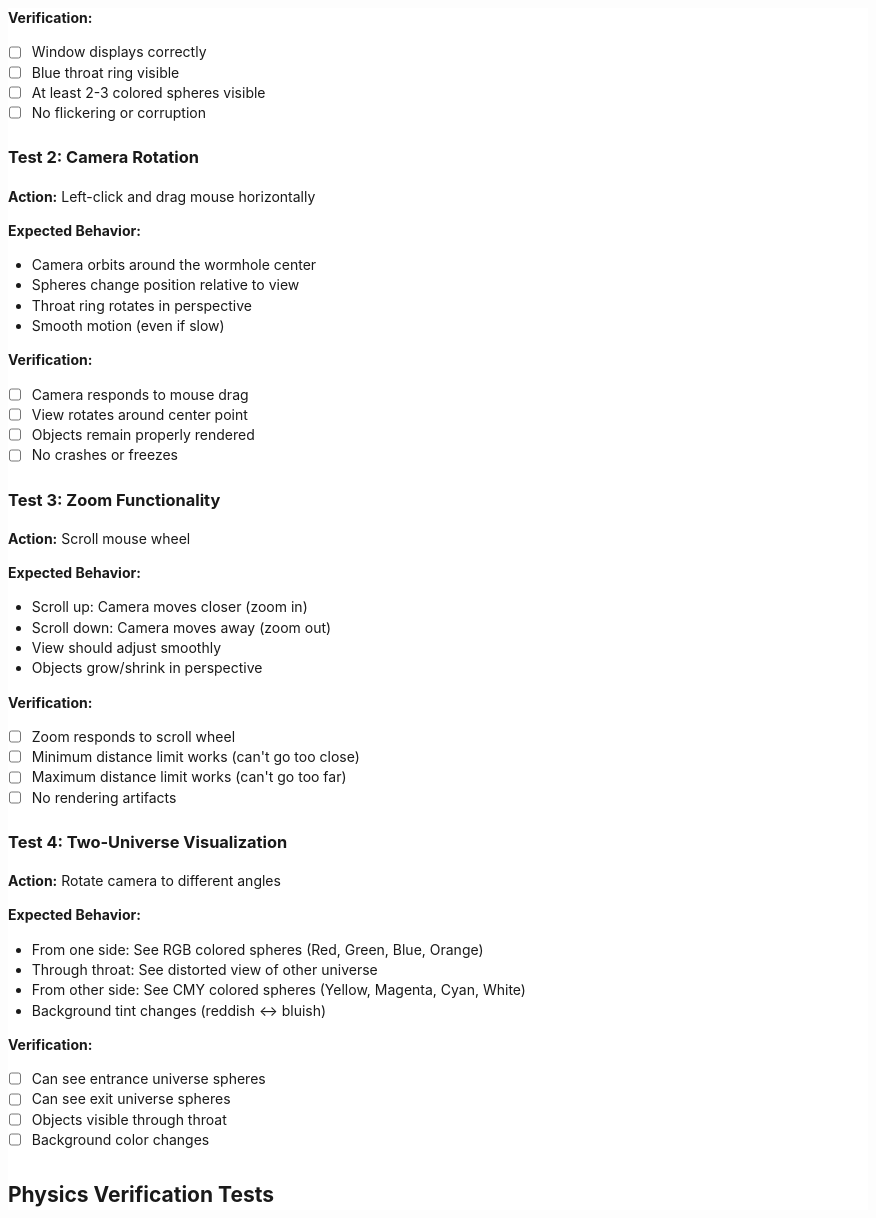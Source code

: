 **Verification:**
- [ ] Window displays correctly
- [ ] Blue throat ring visible
- [ ] At least 2-3 colored spheres visible
- [ ] No flickering or corruption

### Test 2: Camera Rotation
**Action:** Left-click and drag mouse horizontally

**Expected Behavior:**
- Camera orbits around the wormhole center
- Spheres change position relative to view
- Throat ring rotates in perspective
- Smooth motion (even if slow)

**Verification:**
- [ ] Camera responds to mouse drag
- [ ] View rotates around center point
- [ ] Objects remain properly rendered
- [ ] No crashes or freezes

### Test 3: Zoom Functionality
**Action:** Scroll mouse wheel

**Expected Behavior:**
- Scroll up: Camera moves closer (zoom in)
- Scroll down: Camera moves away (zoom out)
- View should adjust smoothly
- Objects grow/shrink in perspective

**Verification:**
- [ ] Zoom responds to scroll wheel
- [ ] Minimum distance limit works (can't go too close)
- [ ] Maximum distance limit works (can't go too far)
- [ ] No rendering artifacts

### Test 4: Two-Universe Visualization
**Action:** Rotate camera to different angles

**Expected Behavior:**
- From one side: See RGB colored spheres (Red, Green, Blue, Orange)
- Through throat: See distorted view of other universe
- From other side: See CMY colored spheres (Yellow, Magenta, Cyan, White)
- Background tint changes (reddish ↔ bluish)

**Verification:**
- [ ] Can see entrance universe spheres
- [ ] Can see exit universe spheres
- [ ] Objects visible through throat
- [ ] Background color changes

## Physics Verification Tests

